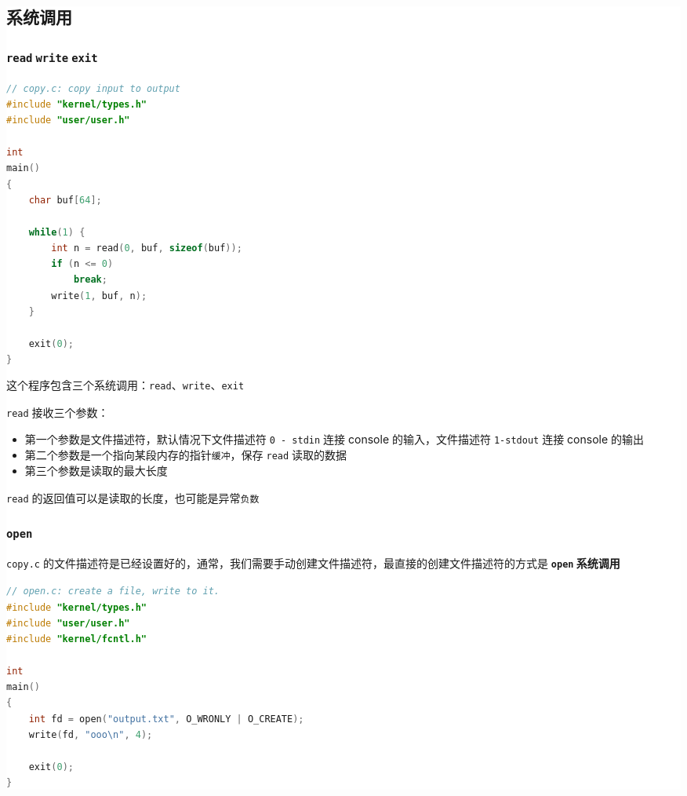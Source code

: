 

## 系统调用

### `read` `write` `exit`

```c
// copy.c: copy input to output
#include "kernel/types.h"
#include "user/user.h"

int
main()
{
    char buf[64];
    
    while(1) {
        int n = read(0, buf, sizeof(buf));
        if (n <= 0)
            break;
        write(1, buf, n);
    }
    
    exit(0);
}
```

这个程序包含三个系统调用：`read`、`write`、`exit`

`read` 接收三个参数：

- 第一个参数是文件描述符，默认情况下文件描述符 `0 - stdin` 连接 console 的输入，文件描述符 `1-stdout` 连接 console 的输出
- 第二个参数是一个指向某段内存的指针`缓冲`，保存 `read` 读取的数据
- 第三个参数是读取的最大长度

`read` 的返回值可以是读取的长度，也可能是异常`负数`



### `open`

`copy.c`  的文件描述符是已经设置好的，通常，我们需要手动创建文件描述符，最直接的创建文件描述符的方式是 **`open` 系统调用**

```c
// open.c: create a file, write to it.
#include "kernel/types.h"
#include "user/user.h"
#include "kernel/fcntl.h"

int
main()
{
    int fd = open("output.txt", O_WRONLY | O_CREATE);
    write(fd, "ooo\n", 4);
    
    exit(0);
}
```
